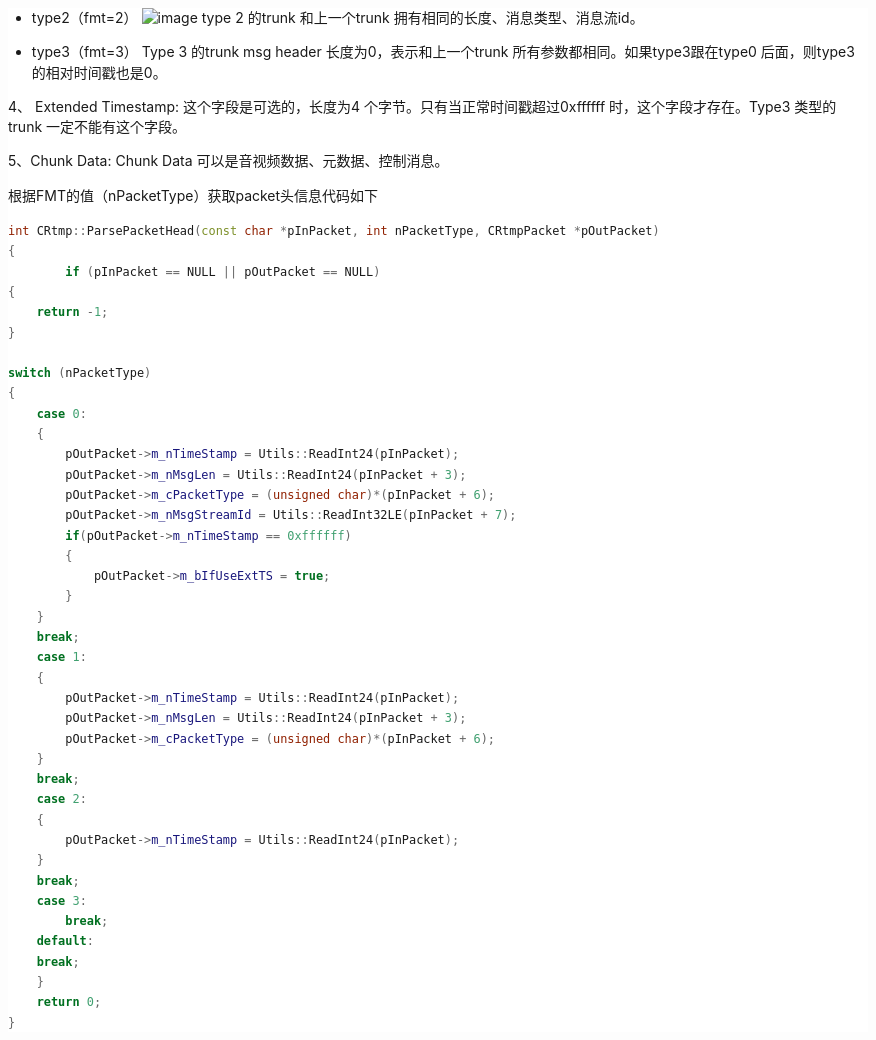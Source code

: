 - type2（fmt=2）
![image](http://pic-blog.bfvyun.com/rtmp/cmh2.jpg)
type 2 的trunk 和上一个trunk 拥有相同的长度、消息类型、消息流id。

- type3（fmt=3）
Type 3 的trunk msg header 长度为0，表示和上一个trunk 所有参数都相同。如果type3跟在type0 后面，则type3 的相对时间戳也是0。

4、 Extended Timestamp:
这个字段是可选的，长度为4 个字节。只有当正常时间戳超过0xffffff 时，这个字段才存在。Type3 类型的trunk 一定不能有这个字段。

5、Chunk Data:
Chunk Data 可以是音视频数据、元数据、控制消息。

根据FMT的值（nPacketType）获取packet头信息代码如下
```cpp
int CRtmp::ParsePacketHead(const char *pInPacket, int nPacketType, CRtmpPacket *pOutPacket)
{
        if (pInPacket == NULL || pOutPacket == NULL)
{
    return -1;
}

switch (nPacketType)
{
	case 0:
	{
		pOutPacket->m_nTimeStamp = Utils::ReadInt24(pInPacket);
		pOutPacket->m_nMsgLen = Utils::ReadInt24(pInPacket + 3);
		pOutPacket->m_cPacketType = (unsigned char)*(pInPacket + 6);
		pOutPacket->m_nMsgStreamId = Utils::ReadInt32LE(pInPacket + 7);
		if(pOutPacket->m_nTimeStamp == 0xffffff)
		{
			pOutPacket->m_bIfUseExtTS = true;
		}
	}
	break;
	case 1:
	{
		pOutPacket->m_nTimeStamp = Utils::ReadInt24(pInPacket);
		pOutPacket->m_nMsgLen = Utils::ReadInt24(pInPacket + 3);
		pOutPacket->m_cPacketType = (unsigned char)*(pInPacket + 6);
	}
	break;
	case 2:
	{
		pOutPacket->m_nTimeStamp = Utils::ReadInt24(pInPacket);
	}
	break;
	case 3:
		break;
	default:
	break;
	}
	return 0;
}
```
